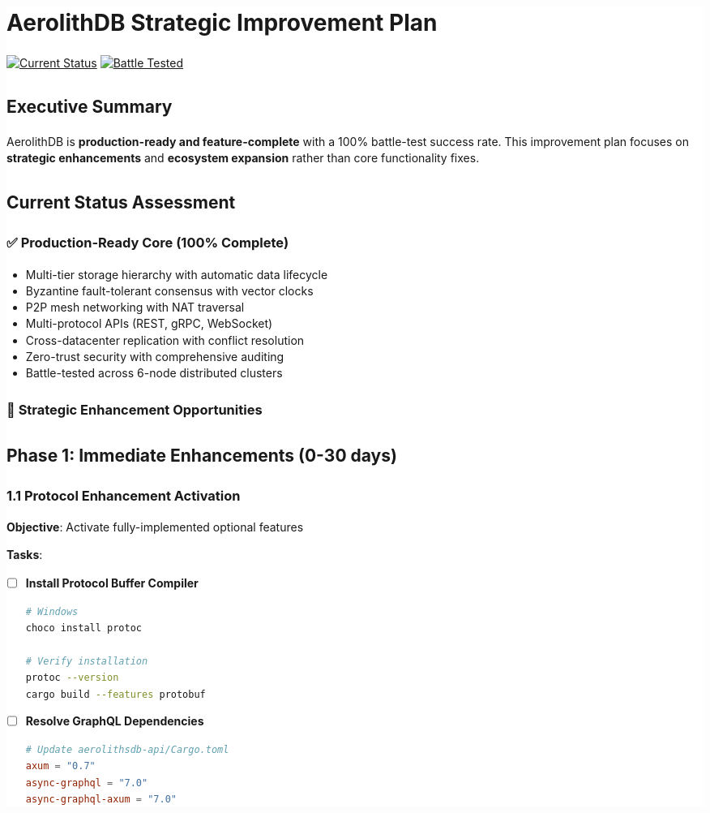 # AerolithDB Strategic Improvement Plan

[![Current Status](https://img.shields.io/badge/status-production_ready-green.svg)](https://github.com/aerolithsdb/aerolithsdb)
[![Battle Tested](https://img.shields.io/badge/battle_tested-100%25_success-brightgreen.svg)](https://github.com/aerolithsdb/aerolithsdb)

## Executive Summary

AerolithDB is **production-ready and feature-complete** with a 100% battle-test success rate. This improvement plan focuses on **strategic enhancements** and **ecosystem expansion** rather than core functionality fixes.

## Current Status Assessment

### ✅ **Production-Ready Core (100% Complete)**
- Multi-tier storage hierarchy with automatic data lifecycle
- Byzantine fault-tolerant consensus with vector clocks  
- P2P mesh networking with NAT traversal
- Multi-protocol APIs (REST, gRPC, WebSocket)
- Cross-datacenter replication with conflict resolution
- Zero-trust security with comprehensive auditing
- Battle-tested across 6-node distributed clusters

### 🎯 **Strategic Enhancement Opportunities**

## Phase 1: Immediate Enhancements (0-30 days)

### 1.1 Protocol Enhancement Activation

**Objective**: Activate fully-implemented optional features

**Tasks**:
- [ ] **Install Protocol Buffer Compiler**
  ```bash
  # Windows
  choco install protoc
  
  # Verify installation
  protoc --version
  cargo build --features protobuf
  ```

- [ ] **Resolve GraphQL Dependencies**
  ```toml
  # Update aerolithsdb-api/Cargo.toml
  axum = "0.7"
  async-graphql = "7.0"
  async-graphql-axum = "7.0"
  ```
